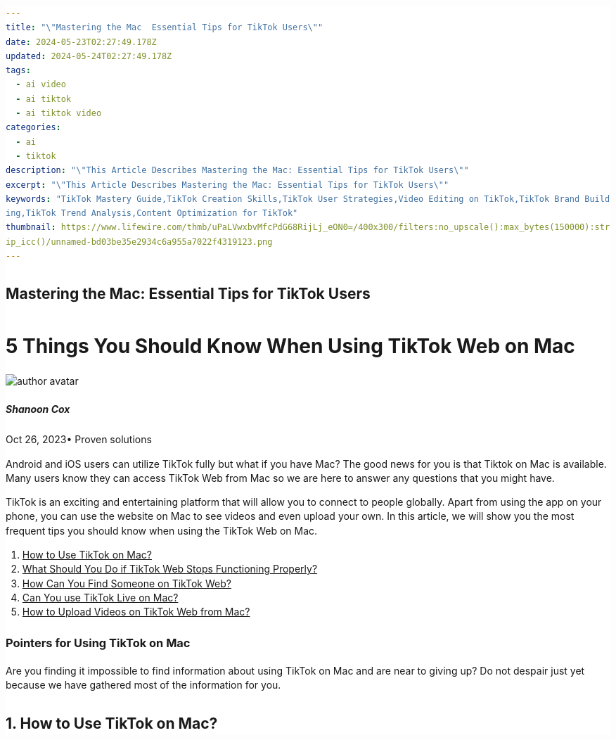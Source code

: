 ```yaml
---
title: "\"Mastering the Mac  Essential Tips for TikTok Users\""
date: 2024-05-23T02:27:49.178Z
updated: 2024-05-24T02:27:49.178Z
tags:
  - ai video
  - ai tiktok
  - ai tiktok video
categories:
  - ai
  - tiktok
description: "\"This Article Describes Mastering the Mac: Essential Tips for TikTok Users\""
excerpt: "\"This Article Describes Mastering the Mac: Essential Tips for TikTok Users\""
keywords: "TikTok Mastery Guide,TikTok Creation Skills,TikTok User Strategies,Video Editing on TikTok,TikTok Brand Building,TikTok Trend Analysis,Content Optimization for TikTok"
thumbnail: https://www.lifewire.com/thmb/uPaLVwxbvMfcPdG68RijLj_eON0=/400x300/filters:no_upscale():max_bytes(150000):strip_icc()/unnamed-bd03be35e2934c6a955a7022f4319123.png
---
```


## Mastering the Mac: Essential Tips for TikTok Users

# 5 Things You Should Know When Using TikTok Web on Mac

![author avatar](https://images.wondershare.com/filmora/article-images/shannon-cox.jpg)

##### Shanoon Cox

 Oct 26, 2023• Proven solutions

Android and iOS users can utilize TikTok fully but what if you have Mac? The good news for you is that Tiktok on Mac is available. Many users know they can access TikTok Web from Mac so we are here to answer any questions that you might have.

TikTok is an exciting and entertaining platform that will allow you to connect to people globally. Apart from using the app on your phone, you can use the website on Mac to see videos and even upload your own. In this article, we will show you the most frequent tips you should know when using the TikTok Web on Mac.

1. [How to Use TikTok on Mac?](#s1)
2. [What Should You Do if TikTok Web Stops Functioning Properly?](#s2)
3. [How Can You Find Someone on TikTok Web?](#s3)
4. [Can You use TikTok Live on Mac?](#s4)
5. [How to Upload Videos on TikTok Web from Mac?](#s5)

### Pointers for Using TikTok on Mac

Are you finding it impossible to find information about using TikTok on Mac and are near to giving up? Do not despair just yet because we have gathered most of the information for you.

## 1. How to Use TikTok on Mac?
